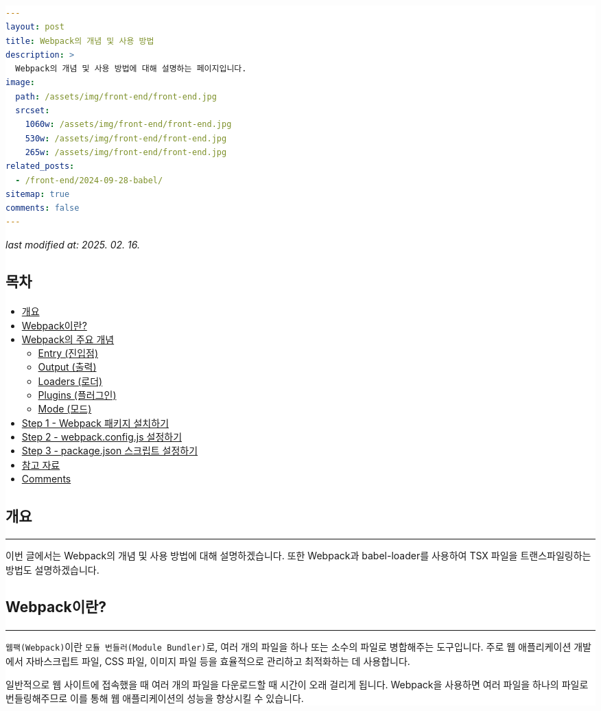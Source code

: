 ```yaml
---
layout: post
title: Webpack의 개념 및 사용 방법
description: >
  Webpack의 개념 및 사용 방법에 대해 설명하는 페이지입니다.
image:
  path: /assets/img/front-end/front-end.jpg
  srcset:
    1060w: /assets/img/front-end/front-end.jpg
    530w: /assets/img/front-end/front-end.jpg
    265w: /assets/img/front-end/front-end.jpg
related_posts:
  - /front-end/2024-09-28-babel/
sitemap: true
comments: false
---
```


<i>last modified at: 2025. 02. 16.</i>

<h2>목차</h2>

- [개요](#개요)
- [Webpack이란?](#webpack이란)
- [Webpack의 주요 개념](#webpack의-주요-개념)
  - [Entry (진입점)](#entry-진입점)
  - [Output (출력)](#output-출력)
  - [Loaders (로더)](#loaders-로더)
  - [Plugins (플러그인)](#plugins-플러그인)
  - [Mode (모드)](#mode-모드)
- [Step 1 - Webpack 패키지 설치하기](#step-1---webpack-패키지-설치하기)
- [Step 2 - webpack.config.js 설정하기](#step-2---webpackconfigjs-설정하기)
- [Step 3 - package.json 스크립트 설정하기](#step-3---packagejson-스크립트-설정하기)
- [참고 자료](#참고-자료)
- [Comments](#comments)

## 개요

<hr />

이번 글에서는 Webpack의 개념 및 사용 방법에 대해 설명하겠습니다. 또한 Webpack과 babel-loader를 사용하여 TSX 파일을 트랜스파일링하는 방법도 설명하겠습니다.

## Webpack이란?

<hr />

`웹팩(Webpack)`이란 `모듈 번들러(Module Bundler)`로, 여러 개의 파일을 하나 또는 소수의 파일로 병합해주는 도구입니다. 주로 웹 애플리케이션 개발에서 자바스크립트 파일, CSS 파일, 이미지 파일 등을 효율적으로 관리하고 최적화하는 데 사용합니다.

일반적으로 웹 사이트에 접속했을 때 여러 개의 파일을 다운로드할 때 시간이 오래 걸리게 됩니다. Webpack을 사용하면 여러 파일을 하나의 파일로 번들링해주므로 이를 통해 웹 애플리케이션의 성능을 향상시킬 수 있습니다.

